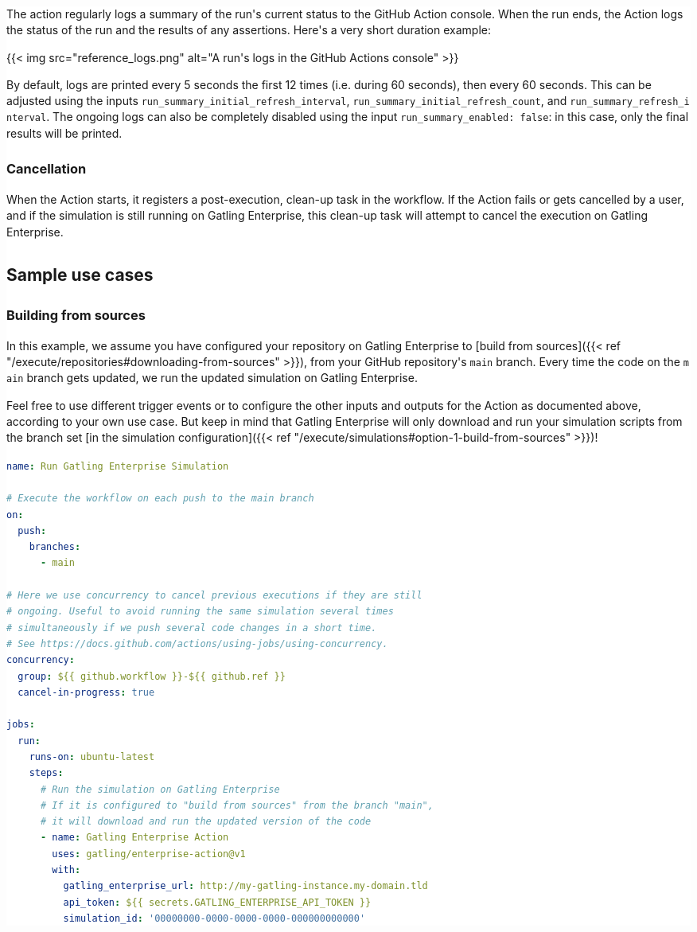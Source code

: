 The action regularly logs a summary of the run's current status to the GitHub Action console. When the run ends, the Action logs the status of the run and the results of any assertions. Here's a very short duration example:

{{< img src="reference_logs.png" alt="A run's logs in the GitHub Actions console" >}}

By default, logs are printed every 5 seconds the first 12 times (i.e. during 60 seconds), then every 60 seconds. This can be adjusted using the inputs `run_summary_initial_refresh_interval`, `run_summary_initial_refresh_count`, and `run_summary_refresh_interval`. The ongoing logs can also be completely disabled using the input `run_summary_enabled: false`: in this case, only the final results will be printed.

### Cancellation

When the Action starts, it registers a post-execution, clean-up task in the workflow. If the Action fails or gets cancelled by a user, and if the simulation is still running on Gatling Enterprise, this clean-up task will attempt to cancel the execution on Gatling Enterprise.

## Sample use cases 

### Building from sources

In this example, we assume you have configured your repository on Gatling Enterprise to [build from sources]({{< ref "/execute/repositories#downloading-from-sources" >}}), from your GitHub repository's `main` branch. Every time the code on the `main` branch gets updated, we run the updated simulation on Gatling Enterprise.

Feel free to use different trigger events or to configure the other inputs and outputs for the Action as documented above, according to your own use case. But keep in mind that Gatling Enterprise will only download and run your simulation scripts from the branch set [in the simulation configuration]({{< ref "/execute/simulations#option-1-build-from-sources" >}})!

```yaml
name: Run Gatling Enterprise Simulation

# Execute the workflow on each push to the main branch
on:
  push:
    branches:
      - main

# Here we use concurrency to cancel previous executions if they are still
# ongoing. Useful to avoid running the same simulation several times
# simultaneously if we push several code changes in a short time.
# See https://docs.github.com/actions/using-jobs/using-concurrency.
concurrency:
  group: ${{ github.workflow }}-${{ github.ref }}
  cancel-in-progress: true

jobs:
  run:
    runs-on: ubuntu-latest
    steps:
      # Run the simulation on Gatling Enterprise
      # If it is configured to "build from sources" from the branch "main",
      # it will download and run the updated version of the code
      - name: Gatling Enterprise Action
        uses: gatling/enterprise-action@v1
        with:
          gatling_enterprise_url: http://my-gatling-instance.my-domain.tld
          api_token: ${{ secrets.GATLING_ENTERPRISE_API_TOKEN }}
          simulation_id: '00000000-0000-0000-0000-000000000000'
```
